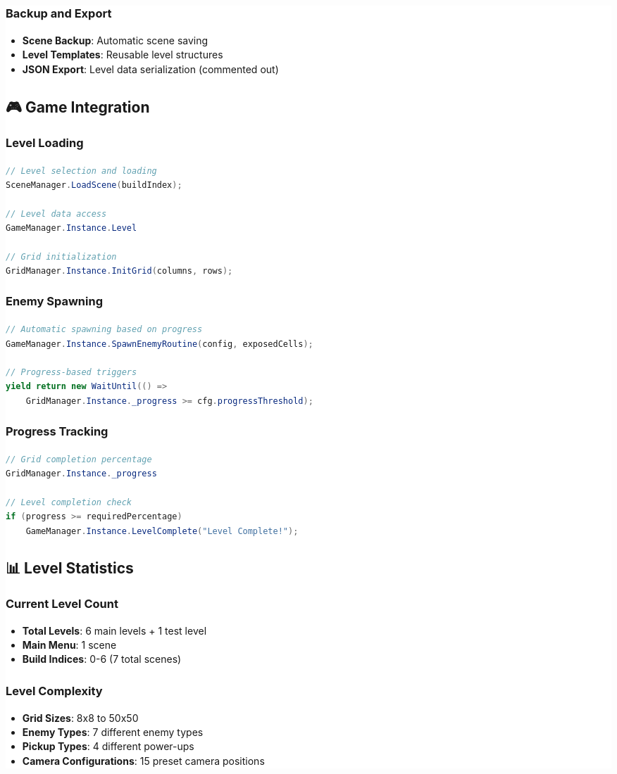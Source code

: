 ### Backup and Export
- **Scene Backup**: Automatic scene saving
- **Level Templates**: Reusable level structures
- **JSON Export**: Level data serialization (commented out)

## 🎮 Game Integration

### Level Loading
```csharp
// Level selection and loading
SceneManager.LoadScene(buildIndex);

// Level data access
GameManager.Instance.Level

// Grid initialization
GridManager.Instance.InitGrid(columns, rows);
```

### Enemy Spawning
```csharp
// Automatic spawning based on progress
GameManager.Instance.SpawnEnemyRoutine(config, exposedCells);

// Progress-based triggers
yield return new WaitUntil(() => 
    GridManager.Instance._progress >= cfg.progressThreshold);
```

### Progress Tracking
```csharp
// Grid completion percentage
GridManager.Instance._progress

// Level completion check
if (progress >= requiredPercentage)
    GameManager.Instance.LevelComplete("Level Complete!");
```

## 📊 Level Statistics

### Current Level Count
- **Total Levels**: 6 main levels + 1 test level
- **Main Menu**: 1 scene
- **Build Indices**: 0-6 (7 total scenes)

### Level Complexity
- **Grid Sizes**: 8x8 to 50x50
- **Enemy Types**: 7 different enemy types
- **Pickup Types**: 4 different power-ups
- **Camera Configurations**: 15 preset camera positions
